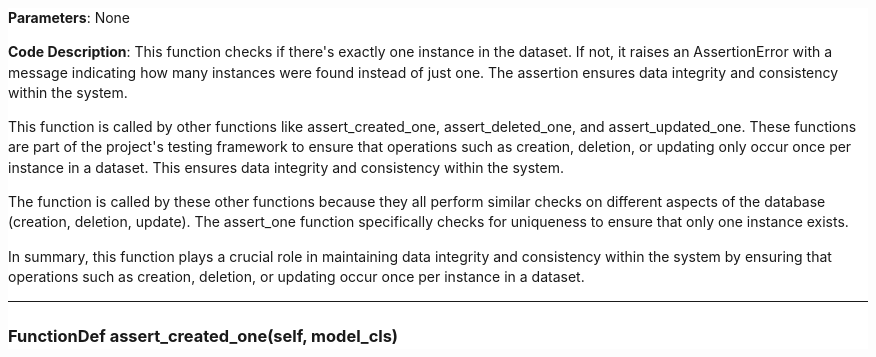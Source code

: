 **Parameters**: None

**Code Description**: This function checks if there's exactly one instance in the dataset. If not, it raises an AssertionError with a message indicating how many instances were found instead of just one. The assertion ensures data integrity and consistency within the system. 

This function is called by other functions like assert_created_one, assert_deleted_one, and assert_updated_one. These functions are part of the project's testing framework to ensure that operations such as creation, deletion, or updating only occur once per instance in a dataset. This ensures data integrity and consistency within the system.

The function is called by these other functions because they all perform similar checks on different aspects of the database (creation, deletion, update). The assert_one function specifically checks for uniqueness to ensure that only one instance exists. 

In summary, this function plays a crucial role in maintaining data integrity and consistency within the system by ensuring that operations such as creation, deletion, or updating occur once per instance in a dataset.
***
### FunctionDef assert_created_one(self, model_cls)

























































